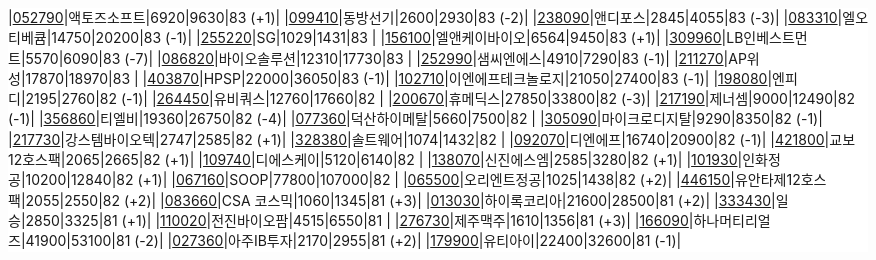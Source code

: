 |[052790](https://finance.daum.net/quotes/A052790)|액토즈소프트|6920|9630|83 (+1)|
|[099410](https://finance.daum.net/quotes/A099410)|동방선기|2600|2930|83 (-2)|
|[238090](https://finance.daum.net/quotes/A238090)|앤디포스|2845|4055|83 (-3)|
|[083310](https://finance.daum.net/quotes/A083310)|엘오티베큠|14750|20200|83 (-1)|
|[255220](https://finance.daum.net/quotes/A255220)|SG|1029|1431|83 |
|[156100](https://finance.daum.net/quotes/A156100)|엘앤케이바이오|6564|9450|83 (+1)|
|[309960](https://finance.daum.net/quotes/A309960)|LB인베스트먼트|5570|6090|83 (-7)|
|[086820](https://finance.daum.net/quotes/A086820)|바이오솔루션|12310|17730|83 |
|[252990](https://finance.daum.net/quotes/A252990)|샘씨엔에스|4910|7290|83 (-1)|
|[211270](https://finance.daum.net/quotes/A211270)|AP위성|17870|18970|83 |
|[403870](https://finance.daum.net/quotes/A403870)|HPSP|22000|36050|83 (-1)|
|[102710](https://finance.daum.net/quotes/A102710)|이엔에프테크놀로지|21050|27400|83 (-1)|
|[198080](https://finance.daum.net/quotes/A198080)|엔피디|2195|2760|82 (-1)|
|[264450](https://finance.daum.net/quotes/A264450)|유비쿼스|12760|17660|82 |
|[200670](https://finance.daum.net/quotes/A200670)|휴메딕스|27850|33800|82 (-3)|
|[217190](https://finance.daum.net/quotes/A217190)|제너셈|9000|12490|82 (-1)|
|[356860](https://finance.daum.net/quotes/A356860)|티엘비|19360|26750|82 (-4)|
|[077360](https://finance.daum.net/quotes/A077360)|덕산하이메탈|5660|7500|82 |
|[305090](https://finance.daum.net/quotes/A305090)|마이크로디지탈|9290|8350|82 (-1)|
|[217730](https://finance.daum.net/quotes/A217730)|강스템바이오텍|2747|2585|82 (+1)|
|[328380](https://finance.daum.net/quotes/A328380)|솔트웨어|1074|1432|82 |
|[092070](https://finance.daum.net/quotes/A092070)|디엔에프|16740|20900|82 (-1)|
|[421800](https://finance.daum.net/quotes/A421800)|교보12호스팩|2065|2665|82 (+1)|
|[109740](https://finance.daum.net/quotes/A109740)|디에스케이|5120|6140|82 |
|[138070](https://finance.daum.net/quotes/A138070)|신진에스엠|2585|3280|82 (+1)|
|[101930](https://finance.daum.net/quotes/A101930)|인화정공|10200|12840|82 (+1)|
|[067160](https://finance.daum.net/quotes/A067160)|SOOP|77800|107000|82 |
|[065500](https://finance.daum.net/quotes/A065500)|오리엔트정공|1025|1438|82 (+2)|
|[446150](https://finance.daum.net/quotes/A446150)|유안타제12호스팩|2055|2550|82 (+2)|
|[083660](https://finance.daum.net/quotes/A083660)|CSA 코스믹|1060|1345|81 (+3)|
|[013030](https://finance.daum.net/quotes/A013030)|하이록코리아|21600|28500|81 (+2)|
|[333430](https://finance.daum.net/quotes/A333430)|일승|2850|3325|81 (+1)|
|[110020](https://finance.daum.net/quotes/A110020)|전진바이오팜|4515|6550|81 |
|[276730](https://finance.daum.net/quotes/A276730)|제주맥주|1610|1356|81 (+3)|
|[166090](https://finance.daum.net/quotes/A166090)|하나머티리얼즈|41900|53100|81 (-2)|
|[027360](https://finance.daum.net/quotes/A027360)|아주IB투자|2170|2955|81 (+2)|
|[179900](https://finance.daum.net/quotes/A179900)|유티아이|22400|32600|81 (-1)|